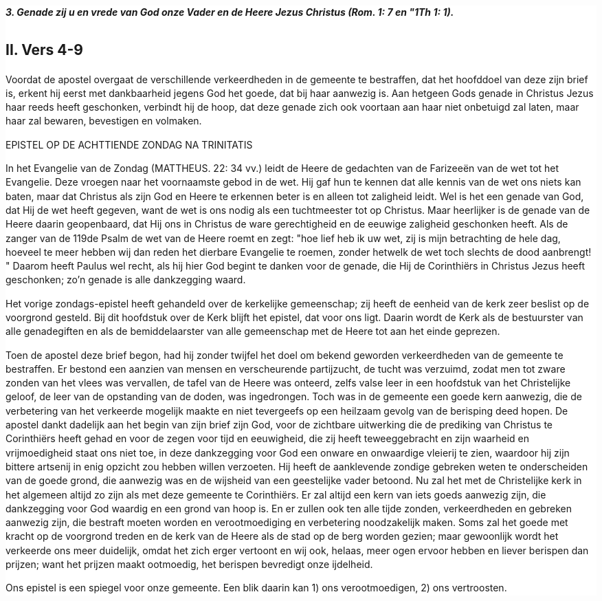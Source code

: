 ***3. Genade zij u en vrede van God onze Vader en de Heere Jezus Christus (Rom. 1: 7 en "1Th 1: 1).***

## II. Vers 4-9
Voordat de apostel overgaat de verschillende verkeerdheden in de gemeente te bestraffen, dat het hoofddoel van deze zijn brief is, erkent hij eerst met dankbaarheid jegens God het goede, dat bij haar aanwezig is. Aan hetgeen Gods genade in Christus Jezus haar reeds heeft geschonken, verbindt hij de hoop, dat deze genade zich ook voortaan aan haar niet onbetuigd zal laten, maar haar zal bewaren, bevestigen en volmaken.

EPISTEL OP DE ACHTTIENDE ZONDAG NA TRINITATIS

In het Evangelie van de Zondag (MATTHEUS. 22: 34 vv.) leidt de Heere de gedachten van de Farizeeën van de wet tot het Evangelie. Deze vroegen naar het voornaamste gebod in de wet. Hij gaf hun te kennen dat alle kennis van de wet ons niets kan baten, maar dat Christus als zijn God en Heere te erkennen beter is en alleen tot zaligheid leidt. Wel is het een genade van God, dat Hij de wet heeft gegeven, want de wet is ons nodig als een tuchtmeester tot op Christus. Maar heerlijker is de genade van de Heere daarin geopenbaard, dat Hij ons in Christus de ware gerechtigheid en de eeuwige zaligheid geschonken heeft. Als de zanger van de 119de Psalm de wet van de Heere roemt en zegt: "hoe lief heb ik uw wet, zij is mijn betrachting de hele dag, hoeveel te meer hebben wij dan reden het dierbare Evangelie te roemen, zonder hetwelk de wet toch slechts de dood aanbrengt! " Daarom heeft Paulus wel recht, als hij hier God begint te danken voor de genade, die Hij de Corinthiërs in Christus Jezus heeft geschonken; zo’n genade is alle dankzegging waard.

Het vorige zondags-epistel heeft gehandeld over de kerkelijke gemeenschap; zij heeft de eenheid van de kerk zeer beslist op de voorgrond gesteld. Bij dit hoofdstuk over de Kerk blijft het epistel, dat voor ons ligt. Daarin wordt de Kerk als de bestuurster van alle genadegiften en als de bemiddelaarster van alle gemeenschap met de Heere tot aan het einde geprezen.

Toen de apostel deze brief begon, had hij zonder twijfel het doel om bekend geworden verkeerdheden van de gemeente te bestraffen. Er bestond een aanzien van mensen en verscheurende partijzucht, de tucht was verzuimd, zodat men tot zware zonden van het vlees was vervallen, de tafel van de Heere was onteerd, zelfs valse leer in een hoofdstuk van het Christelijke geloof, de leer van de opstanding van de doden, was ingedrongen. Toch was in de gemeente een goede kern aanwezig, die de verbetering van het verkeerde mogelijk maakte en niet tevergeefs op een heilzaam gevolg van de berisping deed hopen. De apostel dankt dadelijk aan het begin van zijn brief zijn God, voor de zichtbare uitwerking die de prediking van Christus te Corinthiërs heeft gehad en voor de zegen voor tijd en eeuwigheid, die zij heeft teweeggebracht en zijn waarheid en vrijmoedigheid staat ons niet toe, in deze dankzegging voor God een onware en onwaardige vleierij te zien, waardoor hij zijn bittere artsenij in enig opzicht zou hebben willen verzoeten. Hij heeft de aanklevende zondige gebreken weten te onderscheiden van de goede grond, die aanwezig was en de wijsheid van een geestelijke vader betoond. Nu zal het met de Christelijke kerk in het algemeen altijd zo zijn als met deze gemeente te Corinthiërs. Er zal altijd een kern van iets goeds aanwezig zijn, die dankzegging voor God waardig en een grond van hoop is. En er zullen ook ten alle tijde zonden, verkeerdheden en gebreken aanwezig zijn, die bestraft moeten worden en verootmoediging en verbetering noodzakelijk maken. Soms zal het goede met kracht op de voorgrond treden en de kerk van de Heere als de stad op de berg worden gezien; maar gewoonlijk wordt het verkeerde ons meer duidelijk, omdat het zich erger vertoont en wij ook, helaas, meer ogen ervoor hebben en liever berispen dan prijzen; want het prijzen maakt ootmoedig, het berispen bevredigt onze ijdelheid.

Ons epistel is een spiegel voor onze gemeente. Een blik daarin kan 1) ons verootmoedigen, 2) ons vertroosten.
